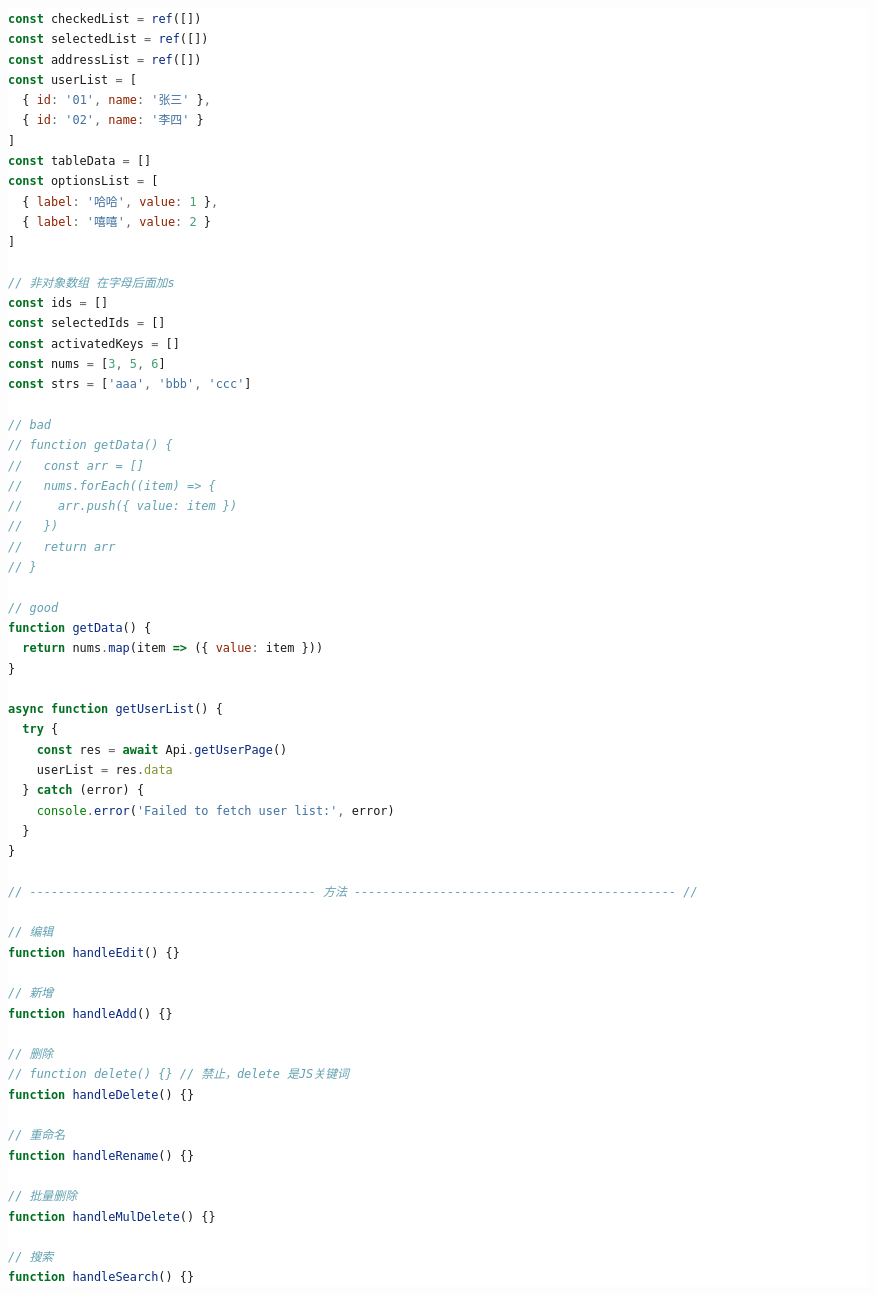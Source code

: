```js
const checkedList = ref([])
const selectedList = ref([])
const addressList = ref([])
const userList = [
  { id: '01', name: '张三' },
  { id: '02', name: '李四' }
]
const tableData = []
const optionsList = [
  { label: '哈哈', value: 1 },
  { label: '嘻嘻', value: 2 }
]

// 非对象数组 在字母后面加s
const ids = []
const selectedIds = []
const activatedKeys = []
const nums = [3, 5, 6]
const strs = ['aaa', 'bbb', 'ccc']

// bad
// function getData() {
//   const arr = []
//   nums.forEach((item) => {
//     arr.push({ value: item })
//   })
// 	 return arr
// }

// good
function getData() {
  return nums.map(item => ({ value: item }))
}

async function getUserList() {
  try {
    const res = await Api.getUserPage()
    userList = res.data
  } catch (error) {
    console.error('Failed to fetch user list:', error)
  }
}

// ---------------------------------------- 方法 --------------------------------------------- //

// 编辑
function handleEdit() {}

// 新增
function handleAdd() {}

// 删除
// function delete() {} // 禁止，delete 是JS关键词
function handleDelete() {}

// 重命名
function handleRename() {}

// 批量删除
function handleMulDelete() {}

// 搜索
function handleSearch() {}
```
